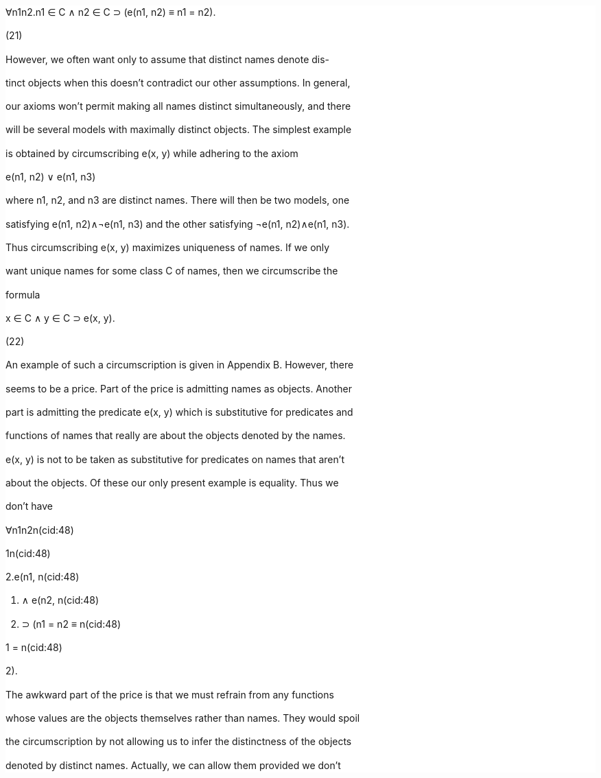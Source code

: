 ∀n1n2.n1 ∈ C ∧ n2 ∈ C ⊃ (e(n1, n2) ≡ n1 = n2).

(21)

However, we often want only to assume that distinct names denote dis-

tinct objects when this doesn’t contradict our other assumptions. In general,

our axioms won’t permit making all names distinct simultaneously, and there

will be several models with maximally distinct objects. The simplest example

is obtained by circumscribing e(x, y) while adhering to the axiom

e(n1, n2) ∨ e(n1, n3)

where n1, n2, and n3 are distinct names. There will then be two models, one

satisfying e(n1, n2)∧¬e(n1, n3) and the other satisfying ¬e(n1, n2)∧e(n1, n3).

Thus circumscribing e(x, y) maximizes uniqueness of names. If we only

want unique names for some class C of names, then we circumscribe the

formula

x ∈ C ∧ y ∈ C ⊃ e(x, y).

(22)

An example of such a circumscription is given in Appendix B. However, there

seems to be a price. Part of the price is admitting names as objects. Another

part is admitting the predicate e(x, y) which is substitutive for predicates and

functions of names that really are about the objects denoted by the names.

e(x, y) is not to be taken as substitutive for predicates on names that aren’t

about the objects. Of these our only present example is equality. Thus we

don’t have

∀n1n2n(cid:48)

1n(cid:48)

2.e(n1, n(cid:48)

1) ∧ e(n2, n(cid:48)

2) ⊃ (n1 = n2 ≡ n(cid:48)

1 = n(cid:48)

2).

The awkward part of the price is that we must refrain from any functions

whose values are the objects themselves rather than names. They would spoil

the circumscription by not allowing us to infer the distinctness of the objects

denoted by distinct names. Actually, we can allow them provided we don’t
